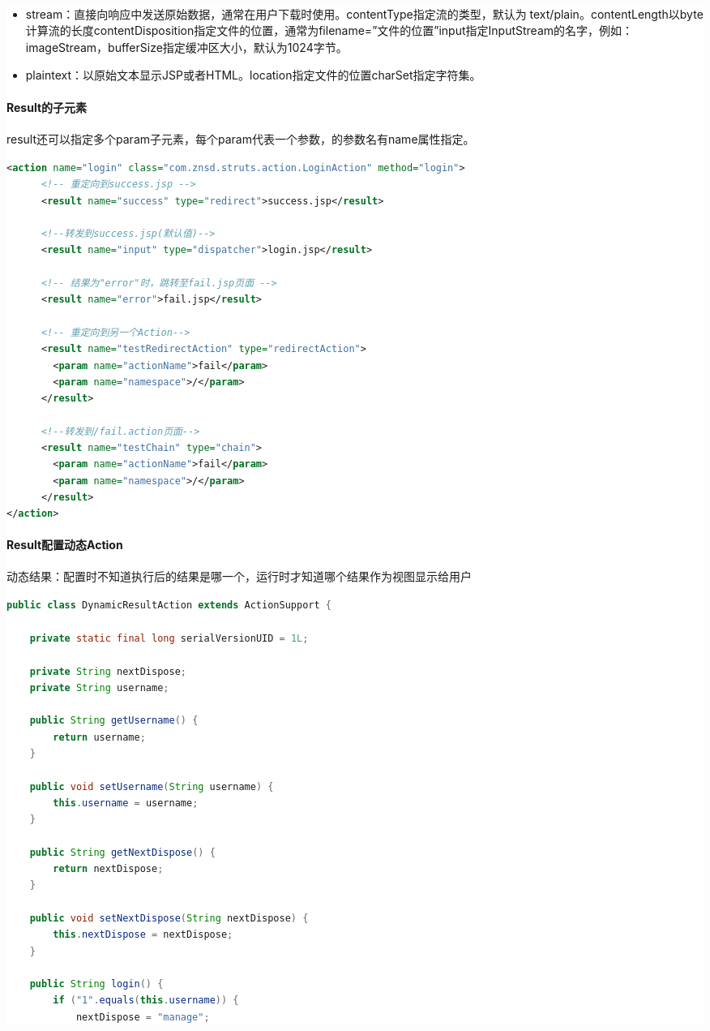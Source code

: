   - stream：直接向响应中发送原始数据，通常在用户下载时使用。contentType指定流的类型，默认为 text/plain。contentLength以byte计算流的长度contentDisposition指定文件的位置，通常为filename=”文件的位置”input指定InputStream的名字，例如：imageStream，bufferSize指定缓冲区大小，默认为1024字节。

  - plaintext：以原始文本显示JSP或者HTML。location指定文件的位置charSet指定字符集。

#### Result的子元素

result还可以指定多个param子元素，每个param代表一个参数，<param />的参数名有name属性指定。

```xml
<action name="login" class="com.znsd.struts.action.LoginAction" method="login">
      <!-- 重定向到success.jsp -->
      <result name="success" type="redirect">success.jsp</result>

      <!--转发到success.jsp(默认值)-->
      <result name="input" type="dispatcher">login.jsp</result>

      <!-- 结果为"error"时，跳转至fail.jsp页面 -->
      <result name="error">fail.jsp</result>

      <!-- 重定向到另一个Action-->
      <result name="testRedirectAction" type="redirectAction">
        <param name="actionName">fail</param>
        <param name="namespace">/</param>
      </result>

      <!--转发到/fail.action页面-->
      <result name="testChain" type="chain">
        <param name="actionName">fail</param>
        <param name="namespace">/</param>
      </result>
</action>
```

#### Result配置动态Action

动态结果：配置时不知道执行后的结果是哪一个，运行时才知道哪个结果作为视图显示给用户

```java
public class DynamicResultAction extends ActionSupport {

	private static final long serialVersionUID = 1L;

	private String nextDispose;
	private String username;

	public String getUsername() {
		return username;
	}

	public void setUsername(String username) {
		this.username = username;
	}

	public String getNextDispose() {
		return nextDispose;
	}

	public void setNextDispose(String nextDispose) {
		this.nextDispose = nextDispose;
	}

	public String login() {
		if ("1".equals(this.username)) {
			nextDispose = "manage";
```